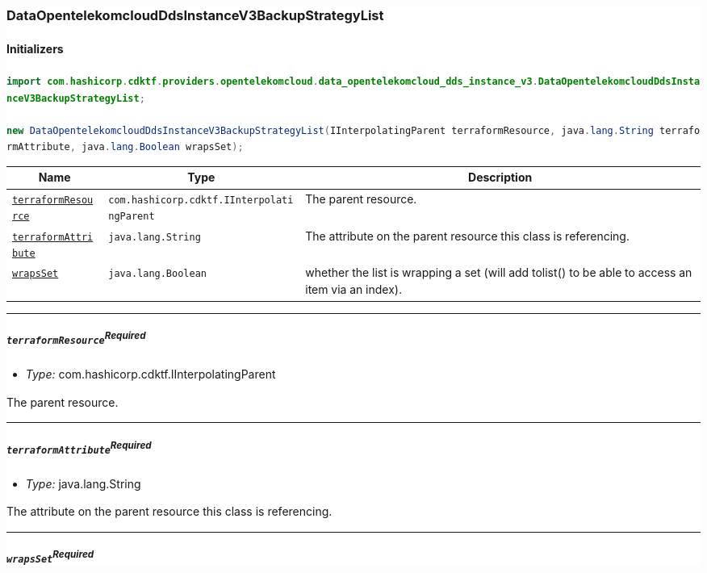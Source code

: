 ### DataOpentelekomcloudDdsInstanceV3BackupStrategyList <a name="DataOpentelekomcloudDdsInstanceV3BackupStrategyList" id="@cdktf/provider-opentelekomcloud.dataOpentelekomcloudDdsInstanceV3.DataOpentelekomcloudDdsInstanceV3BackupStrategyList"></a>

#### Initializers <a name="Initializers" id="@cdktf/provider-opentelekomcloud.dataOpentelekomcloudDdsInstanceV3.DataOpentelekomcloudDdsInstanceV3BackupStrategyList.Initializer"></a>

```java
import com.hashicorp.cdktf.providers.opentelekomcloud.data_opentelekomcloud_dds_instance_v3.DataOpentelekomcloudDdsInstanceV3BackupStrategyList;

new DataOpentelekomcloudDdsInstanceV3BackupStrategyList(IInterpolatingParent terraformResource, java.lang.String terraformAttribute, java.lang.Boolean wrapsSet);
```

| **Name** | **Type** | **Description** |
| --- | --- | --- |
| <code><a href="#@cdktf/provider-opentelekomcloud.dataOpentelekomcloudDdsInstanceV3.DataOpentelekomcloudDdsInstanceV3BackupStrategyList.Initializer.parameter.terraformResource">terraformResource</a></code> | <code>com.hashicorp.cdktf.IInterpolatingParent</code> | The parent resource. |
| <code><a href="#@cdktf/provider-opentelekomcloud.dataOpentelekomcloudDdsInstanceV3.DataOpentelekomcloudDdsInstanceV3BackupStrategyList.Initializer.parameter.terraformAttribute">terraformAttribute</a></code> | <code>java.lang.String</code> | The attribute on the parent resource this class is referencing. |
| <code><a href="#@cdktf/provider-opentelekomcloud.dataOpentelekomcloudDdsInstanceV3.DataOpentelekomcloudDdsInstanceV3BackupStrategyList.Initializer.parameter.wrapsSet">wrapsSet</a></code> | <code>java.lang.Boolean</code> | whether the list is wrapping a set (will add tolist() to be able to access an item via an index). |

---

##### `terraformResource`<sup>Required</sup> <a name="terraformResource" id="@cdktf/provider-opentelekomcloud.dataOpentelekomcloudDdsInstanceV3.DataOpentelekomcloudDdsInstanceV3BackupStrategyList.Initializer.parameter.terraformResource"></a>

- *Type:* com.hashicorp.cdktf.IInterpolatingParent

The parent resource.

---

##### `terraformAttribute`<sup>Required</sup> <a name="terraformAttribute" id="@cdktf/provider-opentelekomcloud.dataOpentelekomcloudDdsInstanceV3.DataOpentelekomcloudDdsInstanceV3BackupStrategyList.Initializer.parameter.terraformAttribute"></a>

- *Type:* java.lang.String

The attribute on the parent resource this class is referencing.

---

##### `wrapsSet`<sup>Required</sup> <a name="wrapsSet" id="@cdktf/provider-opentelekomcloud.dataOpentelekomcloudDdsInstanceV3.DataOpentelekomcloudDdsInstanceV3BackupStrategyList.Initializer.parameter.wrapsSet"></a>
